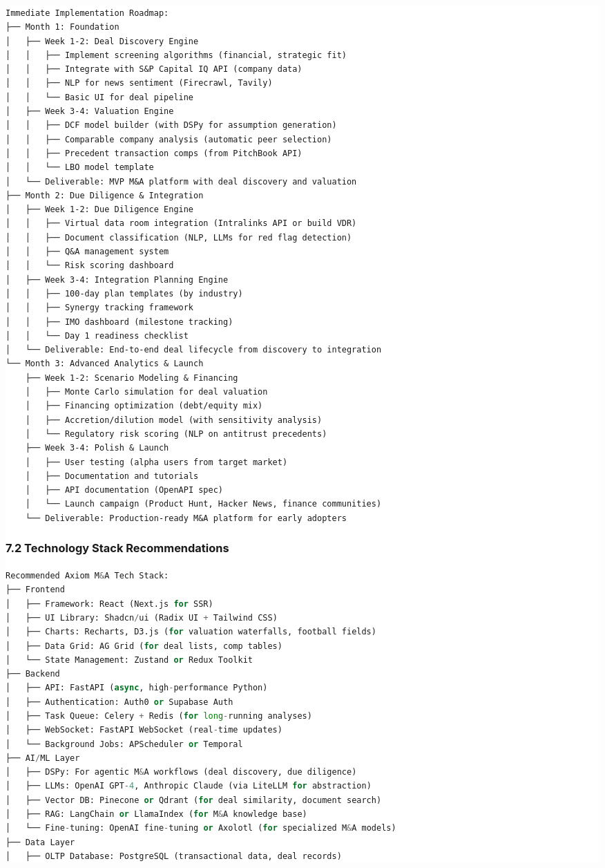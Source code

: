 ```
Immediate Implementation Roadmap:
├── Month 1: Foundation
│   ├── Week 1-2: Deal Discovery Engine
│   │   ├── Implement screening algorithms (financial, strategic fit)
│   │   ├── Integrate with S&P Capital IQ API (company data)
│   │   ├── NLP for news sentiment (Firecrawl, Tavily)
│   │   └── Basic UI for deal pipeline
│   ├── Week 3-4: Valuation Engine
│   │   ├── DCF model builder (with DSPy for assumption generation)
│   │   ├── Comparable company analysis (automatic peer selection)
│   │   ├── Precedent transaction comps (from PitchBook API)
│   │   └── LBO model template
│   └── Deliverable: MVP M&A platform with deal discovery and valuation
├── Month 2: Due Diligence & Integration
│   ├── Week 1-2: Due Diligence Engine
│   │   ├── Virtual data room integration (Intralinks API or build VDR)
│   │   ├── Document classification (NLP, LLMs for red flag detection)
│   │   ├── Q&A management system
│   │   └── Risk scoring dashboard
│   ├── Week 3-4: Integration Planning Engine
│   │   ├── 100-day plan templates (by industry)
│   │   ├── Synergy tracking framework
│   │   ├── IMO dashboard (milestone tracking)
│   │   └── Day 1 readiness checklist
│   └── Deliverable: End-to-end deal lifecycle from discovery to integration
└── Month 3: Advanced Analytics & Launch
    ├── Week 1-2: Scenario Modeling & Financing
    │   ├── Monte Carlo simulation for deal valuation
    │   ├── Financing optimization (debt/equity mix)
    │   ├── Accretion/dilution model (with sensitivity analysis)
    │   └── Regulatory risk scoring (NLP on antitrust precedents)
    ├── Week 3-4: Polish & Launch
    │   ├── User testing (alpha users from target market)
    │   ├── Documentation and tutorials
    │   ├── API documentation (OpenAPI spec)
    │   └── Launch campaign (Product Hunt, Hacker News, finance communities)
    └── Deliverable: Production-ready M&A platform for early adopters
```

### 7.2 Technology Stack Recommendations

```python
Recommended Axiom M&A Tech Stack:
├── Frontend
│   ├── Framework: React (Next.js for SSR)
│   ├── UI Library: Shadcn/ui (Radix UI + Tailwind CSS)
│   ├── Charts: Recharts, D3.js (for valuation waterfalls, football fields)
│   ├── Data Grid: AG Grid (for deal lists, comp tables)
│   └── State Management: Zustand or Redux Toolkit
├── Backend
│   ├── API: FastAPI (async, high-performance Python)
│   ├── Authentication: Auth0 or Supabase Auth
│   ├── Task Queue: Celery + Redis (for long-running analyses)
│   ├── WebSocket: FastAPI WebSocket (real-time updates)
│   └── Background Jobs: APScheduler or Temporal
├── AI/ML Layer
│   ├── DSPy: For agentic M&A workflows (deal discovery, due diligence)
│   ├── LLMs: OpenAI GPT-4, Anthropic Claude (via LiteLLM for abstraction)
│   ├── Vector DB: Pinecone or Qdrant (for deal similarity, document search)
│   ├── RAG: LangChain or LlamaIndex (for M&A knowledge base)
│   └── Fine-tuning: OpenAI fine-tuning or Axolotl (for specialized M&A models)
├── Data Layer
│   ├── OLTP Database: PostgreSQL (transactional data, deal records)
```